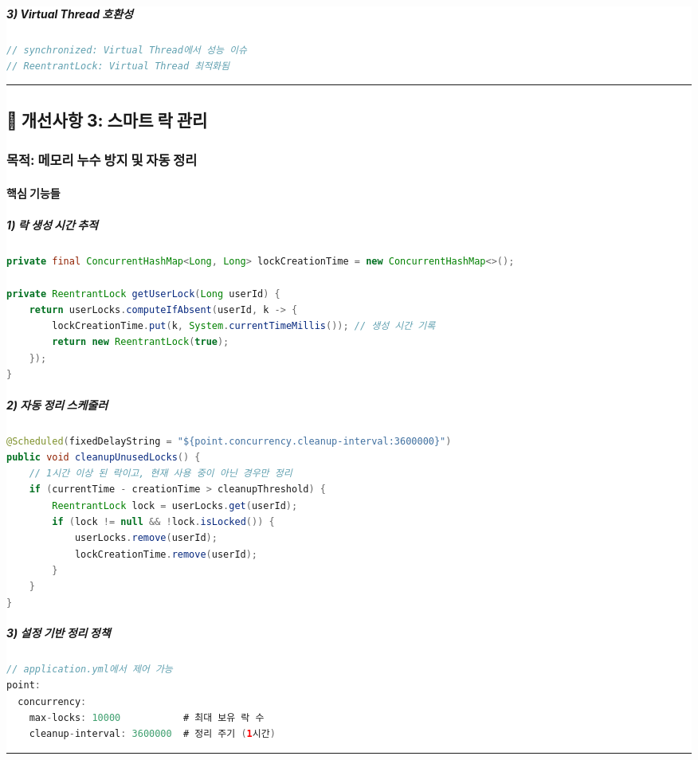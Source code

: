 ##### **3) Virtual Thread 호환성**

```java
// synchronized: Virtual Thread에서 성능 이슈
// ReentrantLock: Virtual Thread 최적화됨
```

---

## 🧹 개선사항 3: 스마트 락 관리

### **목적**: 메모리 누수 방지 및 자동 정리

#### **핵심 기능들**

##### **1) 락 생성 시간 추적**

```java
private final ConcurrentHashMap<Long, Long> lockCreationTime = new ConcurrentHashMap<>();

private ReentrantLock getUserLock(Long userId) {
    return userLocks.computeIfAbsent(userId, k -> {
        lockCreationTime.put(k, System.currentTimeMillis()); // 생성 시간 기록
        return new ReentrantLock(true);
    });
}
```

##### **2) 자동 정리 스케줄러**

```java
@Scheduled(fixedDelayString = "${point.concurrency.cleanup-interval:3600000}")
public void cleanupUnusedLocks() {
    // 1시간 이상 된 락이고, 현재 사용 중이 아닌 경우만 정리
    if (currentTime - creationTime > cleanupThreshold) {
        ReentrantLock lock = userLocks.get(userId);
        if (lock != null && !lock.isLocked()) {
            userLocks.remove(userId);
            lockCreationTime.remove(userId);
        }
    }
}
```

##### **3) 설정 기반 정리 정책**

```java
// application.yml에서 제어 가능
point:
  concurrency:
    max-locks: 10000           # 최대 보유 락 수
    cleanup-interval: 3600000  # 정리 주기 (1시간)
```

---